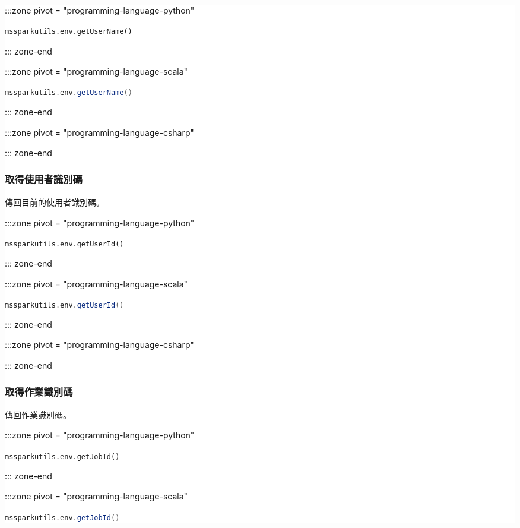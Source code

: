 :::zone pivot = "programming-language-python"

```python
mssparkutils.env.getUserName()
```
::: zone-end

:::zone pivot = "programming-language-scala"

```scala
mssparkutils.env.getUserName()
```

::: zone-end

:::zone pivot = "programming-language-csharp"

```csharp

```

::: zone-end

### <a name="get-user-id"></a>取得使用者識別碼
傳回目前的使用者識別碼。

:::zone pivot = "programming-language-python"

```python
mssparkutils.env.getUserId()
```
::: zone-end

:::zone pivot = "programming-language-scala"

```scala
mssparkutils.env.getUserId()
```

::: zone-end

:::zone pivot = "programming-language-csharp"

```csharp

```

::: zone-end

### <a name="get-job-id"></a>取得作業識別碼
傳回作業識別碼。

:::zone pivot = "programming-language-python"

```python
mssparkutils.env.getJobId()
```
::: zone-end

:::zone pivot = "programming-language-scala"

```scala
mssparkutils.env.getJobId()
```
